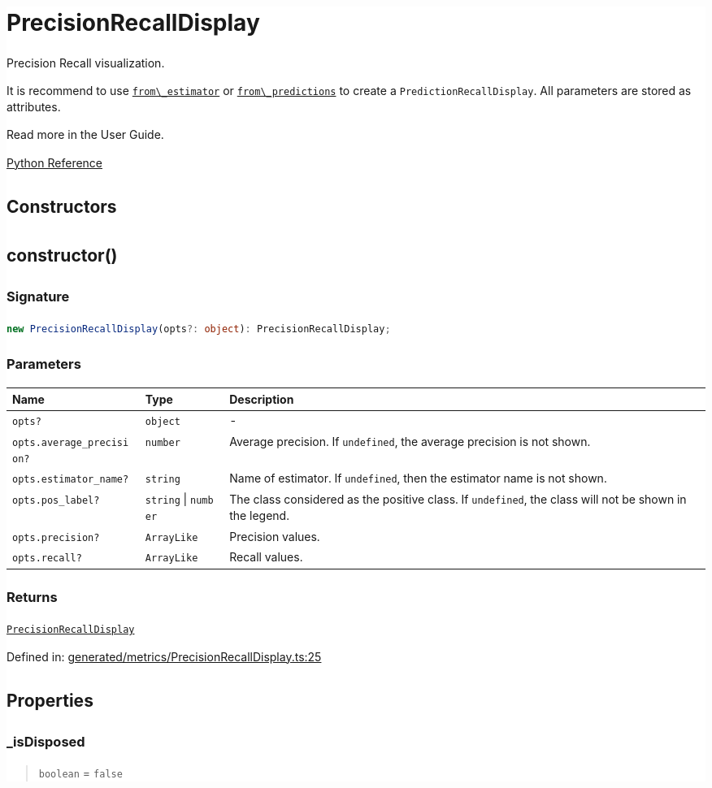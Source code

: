 # PrecisionRecallDisplay

Precision Recall visualization.

It is recommend to use [`from\_estimator`](#sklearn.metrics.PrecisionRecallDisplay.from_estimator "sklearn.metrics.PrecisionRecallDisplay.from_estimator") or [`from\_predictions`](#sklearn.metrics.PrecisionRecallDisplay.from_predictions "sklearn.metrics.PrecisionRecallDisplay.from_predictions") to create a `PredictionRecallDisplay`. All parameters are stored as attributes.

Read more in the User Guide.

[Python Reference](https://scikit-learn.org/stable/modules/generated/sklearn.metrics.PrecisionRecallDisplay.html)

## Constructors

## constructor()

### Signature

```ts
new PrecisionRecallDisplay(opts?: object): PrecisionRecallDisplay;
```

### Parameters

| Name | Type | Description |
| :------ | :------ | :------ |
| `opts?` | `object` | - |
| `opts.average_precision?` | `number` | Average precision. If `undefined`, the average precision is not shown. |
| `opts.estimator_name?` | `string` | Name of estimator. If `undefined`, then the estimator name is not shown. |
| `opts.pos_label?` | `string` \| `number` | The class considered as the positive class. If `undefined`, the class will not be shown in the legend. |
| `opts.precision?` | `ArrayLike` | Precision values. |
| `opts.recall?` | `ArrayLike` | Recall values. |

### Returns

[`PrecisionRecallDisplay`](PrecisionRecallDisplay.md)

Defined in:  [generated/metrics/PrecisionRecallDisplay.ts:25](https://github.com/transitive-bullshit/scikit-learn-ts/blob/f6c1fce/packages/sklearn/src/generated/metrics/PrecisionRecallDisplay.ts#L25)

## Properties

### \_isDisposed

> `boolean`  = `false`
